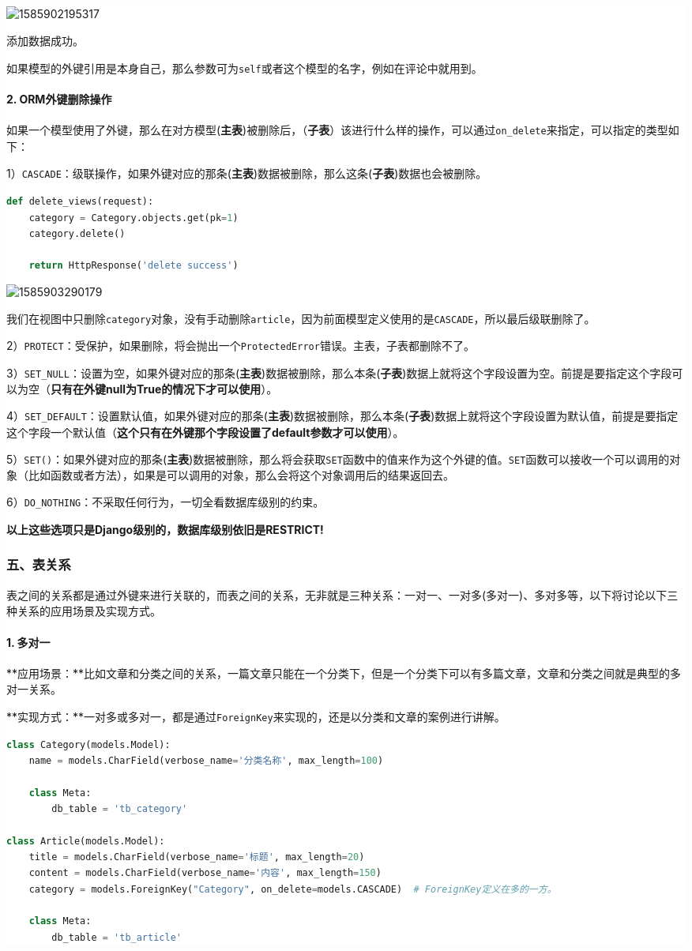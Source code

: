 ![1585902195317](C:\Users\44801\AppData\Roaming\Typora\typora-user-images\1585902195317.png)

添加数据成功。

如果模型的外键引用是本身自己，那么参数可为`self`或者这个模型的名字，例如在评论中就用到。



#### 2. ORM外键删除操作

如果一个模型使用了外键，那么在对方模型(**主表**)被删除后，（**子表**）该进行什么样的操作，可以通过`on_delete`来指定，可以指定的类型如下：

1）`CASCADE`：级联操作，如果外键对应的那条(**主表**)数据被删除，那么这条(**子表**)数据也会被删除。

~~~python
def delete_views(request):
    category = Category.objects.get(pk=1)
    category.delete()

    return HttpResponse('delete success')
~~~

![1585903290179](C:\Users\44801\AppData\Roaming\Typora\typora-user-images\1585903290179.png)



我们在视图中只删除`category`对象，没有手动删除`article`，因为前面模型定义使用的是`CASCADE`，所以最后级联删除了。

2）`PROTECT`：受保护，如果删除，将会抛出一个`ProtectedError`错误。主表，子表都删除不了。

3）`SET_NULL`：设置为空，如果外键对应的那条(**主表**)数据被删除，那么本条(**子表**)数据上就将这个字段设置为空。前提是要指定这个字段可以为空（**只有在外键null为True的情况下才可以使用**）。

4）`SET_DEFAULT`：设置默认值，如果外键对应的那条(**主表**)数据被删除，那么本条(**子表**)数据上就将这个字段设置为默认值，前提是要指定这个字段一个默认值（**这个只有在外键那个字段设置了default参数才可以使用**）。

5）`SET()`：如果外键对应的那条(**主表**)数据被删除，那么将会获取`SET`函数中的值来作为这个外键的值。`SET`函数可以接收一个可以调用的对象（比如函数或者方法），如果是可以调用的对象，那么会将这个对象调用后的结果返回去。

6）`DO_NOTHING`：不采取任何行为，一切全看数据库级别的约束。

**以上这些选项只是Django级别的，数据库级别依旧是RESTRICT!**



### 五、表关系

表之间的关系都是通过外键来进行关联的，而表之间的关系，无非就是三种关系：一对一、一对多(多对一)、多对多等，以下将讨论以下三种关系的应用场景及实现方式。

#### 1. 多对一

**应用场景：**比如文章和分类之间的关系，一篇文章只能在一个分类下，但是一个分类下可以有多篇文章，文章和分类之间就是典型的多对一关系。

**实现方式：**一对多或多对一，都是通过`ForeignKey`来实现的，还是以分类和文章的案例进行讲解。

~~~python
class Category(models.Model):
    name = models.CharField(verbose_name='分类名称', max_length=100)

    class Meta:
        db_table = 'tb_category'

class Article(models.Model):
    title = models.CharField(verbose_name='标题', max_length=20)
    content = models.CharField(verbose_name='内容', max_length=150)
    category = models.ForeignKey("Category", on_delete=models.CASCADE)  # ForeignKey定义在多的一方。

    class Meta:
        db_table = 'tb_article'          
~~~
